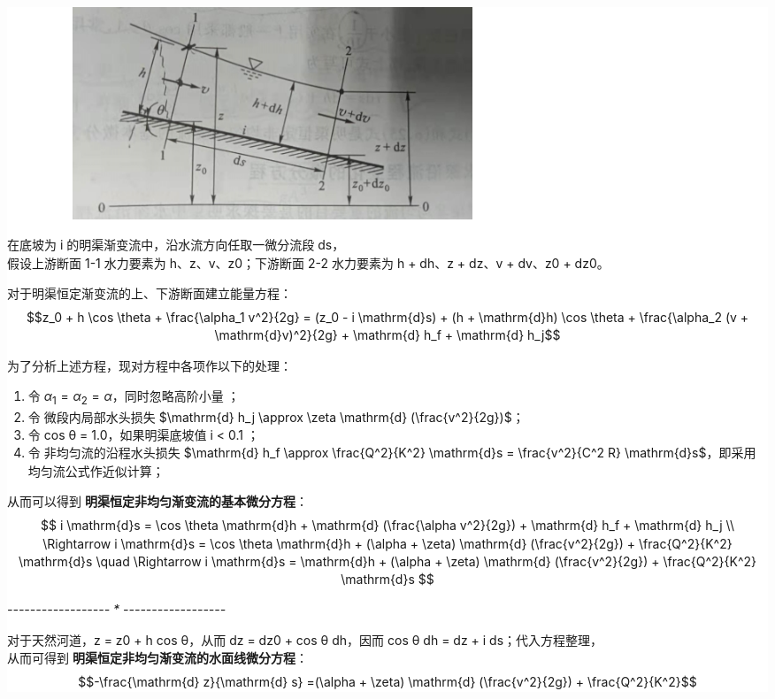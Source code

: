 <img src="./Imgs/43.jpg" width=600 height=240>

在底坡为 i 的明渠渐变流中，沿水流方向任取一微分流段 ds，  
假设上游断面 1-1 水力要素为 h、z、v、z0；下游断面 2-2 水力要素为 h + dh、z + dz、v + dv、z0 + dz0。  

对于明渠恒定渐变流的上、下游断面建立能量方程：  
$$z_0 + h \cos \theta + \frac{\alpha_1 v^2}{2g} = (z_0 - i \mathrm{d}s) + (h + \mathrm{d}h) \cos \theta + \frac{\alpha_2 (v + \mathrm{d}v)^2}{2g} + \mathrm{d} h_f + \mathrm{d} h_j$$

为了分析上述方程，现对方程中各项作以下的处理：  
1. 令 $\alpha_1 = \alpha_2 = \alpha$，同时忽略高阶小量 ；
2. 令 微段内局部水头损失 $\mathrm{d} h_j \approx \zeta \mathrm{d} (\frac{v^2}{2g})$；
3. 令 cos θ = 1.0，如果明渠底坡值 i < 0.1 ；
3. 令 非均匀流的沿程水头损失 $\mathrm{d} h_f \approx \frac{Q^2}{K^2} \mathrm{d}s = \frac{v^2}{C^2 R} \mathrm{d}s$，即采用均匀流公式作近似计算；

从而可以得到 **明渠恒定非均匀渐变流的基本微分方程**：  
$$
i \mathrm{d}s = \cos \theta \mathrm{d}h + \mathrm{d} (\frac{\alpha v^2}{2g}) + \mathrm{d} h_f + \mathrm{d} h_j  \\
\Rightarrow i \mathrm{d}s = \cos \theta \mathrm{d}h + (\alpha + \zeta) \mathrm{d} (\frac{v^2}{2g}) + \frac{Q^2}{K^2} \mathrm{d}s  \quad \Rightarrow i \mathrm{d}s = \mathrm{d}h + (\alpha + \zeta) \mathrm{d} (\frac{v^2}{2g}) + \frac{Q^2}{K^2} \mathrm{d}s  
$$

*------------------ * ------------------*

对于天然河道，z = z0 + h cos θ，从而 dz = dz0 + cos θ dh，因而 cos θ dh = dz + i ds；代入方程整理，  
从而可得到 **明渠恒定非均匀渐变流的水面线微分方程**：  
$$-\frac{\mathrm{d} z}{\mathrm{d} s} =(\alpha + \zeta) \mathrm{d} (\frac{v^2}{2g}) + \frac{Q^2}{K^2}$$
